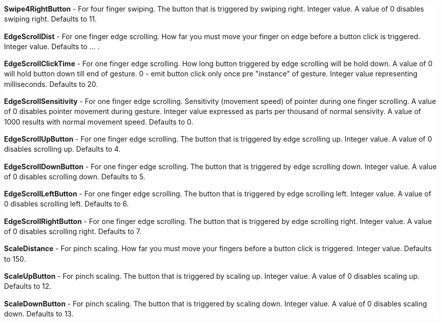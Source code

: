 <a name="Swipe4RightButton"></a>
**Swipe4RightButton** - 
For four finger swiping. The button that is triggered by swiping right. Integer
value. A value of 0 disables swiping right. Defaults to 11.

<a name="EdgeScrollDist"></a>
**EdgeScrollDist** -
For one finger edge scrolling. How far you must move your finger on edge before
a button click is triggered. Integer value. Defaults to ... .

<a name="EdgeScrollClickTime"></a>
**EdgeScrollClickTime** -
For one finger edge scrolling. How long button triggered by edge scrolling
will be hold down. A value of 0 will hold button down till end of gesture.
0 - emit button click only once pre "instance" of gesture.
Integer value representing milliseconds. Defaults to 20.

<a name="EdgeScrollSensitivity"></a>
**EdgeScrollSensitivity** -
For one finger edge scrolling. Sensitivity (movement speed) of pointer during one
finger scrolling. A value of 0 disables pointer movement during gesture.
Integer value expressed as parts per thousand of normal sensivity.
A value of 1000 results with normal movement speed. Defaults to 0.

<a name="EdgeScrollUpButton"></a>
**EdgeScrollUpButton** -
For one finger edge scrolling. The button that is triggered by edge scrolling up.
Integer value. A value of 0 disables scrolling up. Defaults to 4.

<a name="EdgeScrollDownButton"></a>
**EdgeScrollDownButton** -
For one finger edge scrolling. The button that is triggered by edge scrolling down.
Integer value. A value of 0 disables scrolling down. Defaults to 5.

<a name="EdgeScrollLeftButton"></a>
**EdgeScrollLeftButton** -
For one finger edge scrolling. The button that is triggered by edge scrolling left.
Integer value. A value of 0 disables scrolling left. Defaults to 6.

<a name="EdgeScrollRightButton"></a>
**EdgeScrollRightButton** -
For one finger edge scrolling. The button that is triggered by edge scrolling right.
Integer value. A value of 0 disables scrolling right. Defaults to 7.

<a name="ScaleDistance"></a>
**ScaleDistance** - 
For pinch scaling. How far you must move your fingers before a button click is
triggered. Integer value. Defaults to 150.

<a name="ScaleUpButton"></a>
**ScaleUpButton** - 
For pinch scaling. The button that is triggered by scaling up. Integer value. A
value of 0 disables scaling up. Defaults to 12.

<a name="ScaleDownButton"></a>
**ScaleDownButton** - 
For pinch scaling. The button that is triggered by scaling down. Integer value.
A value of 0 disables scaling down. Defaults to 13.
